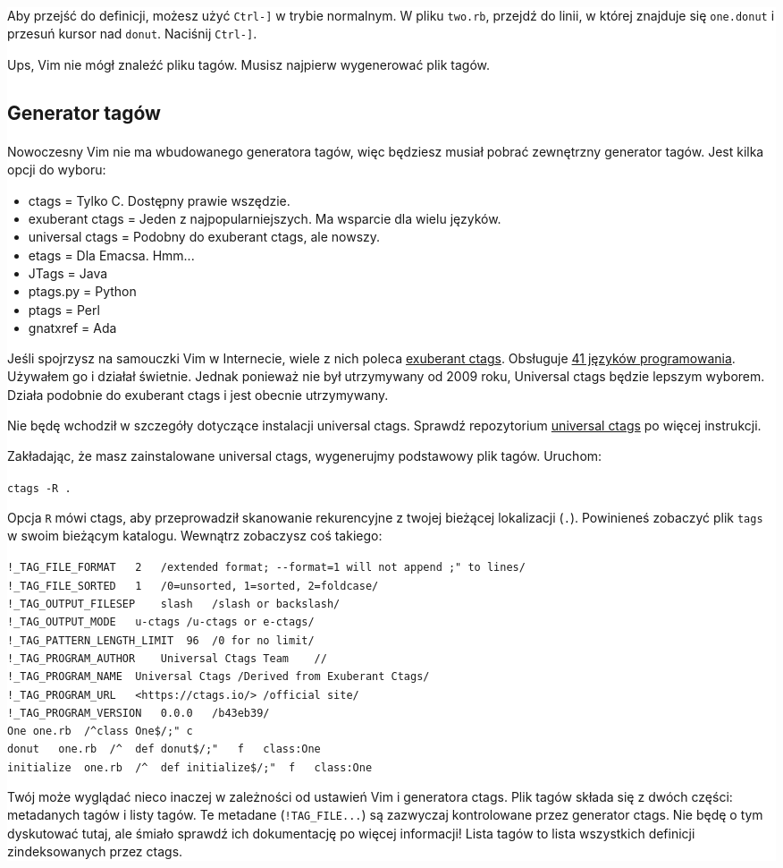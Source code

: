 Aby przejść do definicji, możesz użyć `Ctrl-]` w trybie normalnym. W pliku `two.rb`, przejdź do linii, w której znajduje się `one.donut` i przesuń kursor nad `donut`. Naciśnij `Ctrl-]`.

Ups, Vim nie mógł znaleźć pliku tagów. Musisz najpierw wygenerować plik tagów.

## Generator tagów

Nowoczesny Vim nie ma wbudowanego generatora tagów, więc będziesz musiał pobrać zewnętrzny generator tagów. Jest kilka opcji do wyboru:

- ctags = Tylko C. Dostępny prawie wszędzie.
- exuberant ctags = Jeden z najpopularniejszych. Ma wsparcie dla wielu języków.
- universal ctags = Podobny do exuberant ctags, ale nowszy.
- etags = Dla Emacsa. Hmm...
- JTags = Java
- ptags.py = Python
- ptags = Perl
- gnatxref = Ada

Jeśli spojrzysz na samouczki Vim w Internecie, wiele z nich poleca [exuberant ctags](http://ctags.sourceforge.net/). Obsługuje [41 języków programowania](http://ctags.sourceforge.net/languages.html). Używałem go i działał świetnie. Jednak ponieważ nie był utrzymywany od 2009 roku, Universal ctags będzie lepszym wyborem. Działa podobnie do exuberant ctags i jest obecnie utrzymywany.

Nie będę wchodził w szczegóły dotyczące instalacji universal ctags. Sprawdź repozytorium [universal ctags](https://github.com/universal-ctags/ctags) po więcej instrukcji.

Zakładając, że masz zainstalowane universal ctags, wygenerujmy podstawowy plik tagów. Uruchom:

```shell
ctags -R .
```

Opcja `R` mówi ctags, aby przeprowadził skanowanie rekurencyjne z twojej bieżącej lokalizacji (`.`). Powinieneś zobaczyć plik `tags` w swoim bieżącym katalogu. Wewnątrz zobaczysz coś takiego:

```shell
!_TAG_FILE_FORMAT	2	/extended format; --format=1 will not append ;" to lines/
!_TAG_FILE_SORTED	1	/0=unsorted, 1=sorted, 2=foldcase/
!_TAG_OUTPUT_FILESEP	slash	/slash or backslash/
!_TAG_OUTPUT_MODE	u-ctags	/u-ctags or e-ctags/
!_TAG_PATTERN_LENGTH_LIMIT	96	/0 for no limit/
!_TAG_PROGRAM_AUTHOR	Universal Ctags Team	//
!_TAG_PROGRAM_NAME	Universal Ctags	/Derived from Exuberant Ctags/
!_TAG_PROGRAM_URL	<https://ctags.io/>	/official site/
!_TAG_PROGRAM_VERSION	0.0.0	/b43eb39/
One	one.rb	/^class One$/;"	c
donut	one.rb	/^  def donut$/;"	f	class:One
initialize	one.rb	/^  def initialize$/;"	f	class:One
```

Twój może wyglądać nieco inaczej w zależności od ustawień Vim i generatora ctags. Plik tagów składa się z dwóch części: metadanych tagów i listy tagów. Te metadane (`!TAG_FILE...`) są zazwyczaj kontrolowane przez generator ctags. Nie będę o tym dyskutować tutaj, ale śmiało sprawdź ich dokumentację po więcej informacji! Lista tagów to lista wszystkich definicji zindeksowanych przez ctags.
